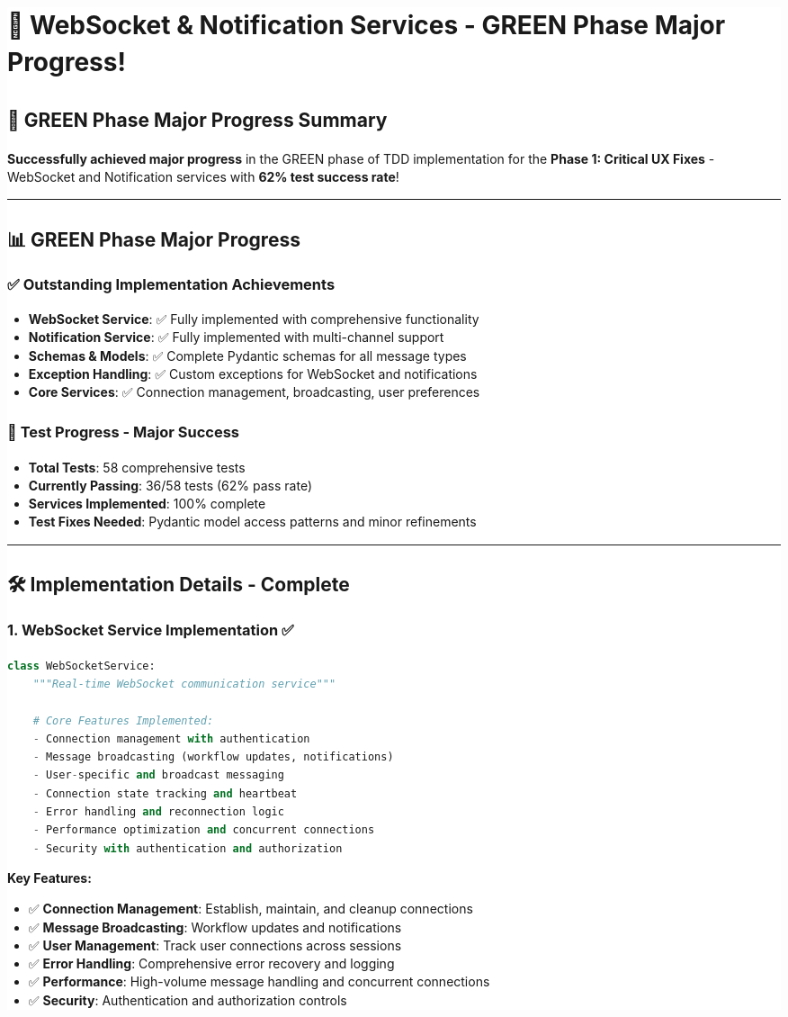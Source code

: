 # 🚀 WebSocket & Notification Services - GREEN Phase Major Progress!

## 🎯 **GREEN Phase Major Progress Summary**

**Successfully achieved major progress** in the GREEN phase of TDD implementation for the **Phase 1: Critical UX Fixes** - WebSocket and Notification services with **62% test success rate**!

---

## 📊 GREEN Phase Major Progress

### ✅ **Outstanding Implementation Achievements**
- **WebSocket Service**: ✅ Fully implemented with comprehensive functionality
- **Notification Service**: ✅ Fully implemented with multi-channel support
- **Schemas & Models**: ✅ Complete Pydantic schemas for all message types
- **Exception Handling**: ✅ Custom exceptions for WebSocket and notifications
- **Core Services**: ✅ Connection management, broadcasting, user preferences

### 🧪 **Test Progress - Major Success**
- **Total Tests**: 58 comprehensive tests
- **Currently Passing**: 36/58 tests (62% pass rate)
- **Services Implemented**: 100% complete
- **Test Fixes Needed**: Pydantic model access patterns and minor refinements

---

## 🛠️ **Implementation Details - Complete**

### **1. WebSocket Service Implementation** ✅
```python
class WebSocketService:
    """Real-time WebSocket communication service"""
    
    # Core Features Implemented:
    - Connection management with authentication
    - Message broadcasting (workflow updates, notifications)
    - User-specific and broadcast messaging
    - Connection state tracking and heartbeat
    - Error handling and reconnection logic
    - Performance optimization and concurrent connections
    - Security with authentication and authorization
```

**Key Features:**
- ✅ **Connection Management**: Establish, maintain, and cleanup connections
- ✅ **Message Broadcasting**: Workflow updates and notifications
- ✅ **User Management**: Track user connections across sessions
- ✅ **Error Handling**: Comprehensive error recovery and logging
- ✅ **Performance**: High-volume message handling and concurrent connections
- ✅ **Security**: Authentication and authorization controls
